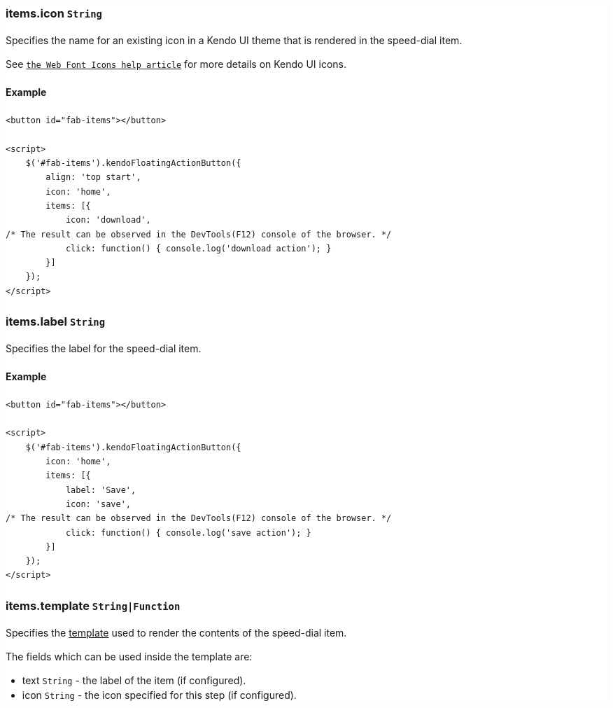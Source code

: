 ### items.icon `String`

Specifies the name for an existing icon in a Kendo UI theme that is rendered in the speed-dial item.

See [`the Web Font Icons help article`](https://docs.telerik.com/kendo-ui/styles-and-layout/icons-web) for more details on Kendo UI icons.

#### Example

	<button id="fab-items"></button>

	<script>
        $('#fab-items').kendoFloatingActionButton({
            align: 'top start',
            icon: 'home',
            items: [{
                icon: 'download',
	/* The result can be observed in the DevTools(F12) console of the browser. */
                click: function() { console.log('download action'); }
            }]
        });
    </script>


### items.label `String`

Specifies the label for the speed-dial item.

#### Example

	<button id="fab-items"></button>

	<script>
        $('#fab-items').kendoFloatingActionButton({
            icon: 'home',
            items: [{
                label: 'Save',
                icon: 'save',
	/* The result can be observed in the DevTools(F12) console of the browser. */
                click: function() { console.log('save action'); }
            }]
        });
    </script>

### items.template `String|Function`

Specifies the [template](/api/javascript/kendo/methods/template) used to render the contents of the speed-dial item.

The fields which can be used inside the template are:

* text `String` - the label of the item (if configured).
* icon `String` - the icon specified for this step (if configured).
